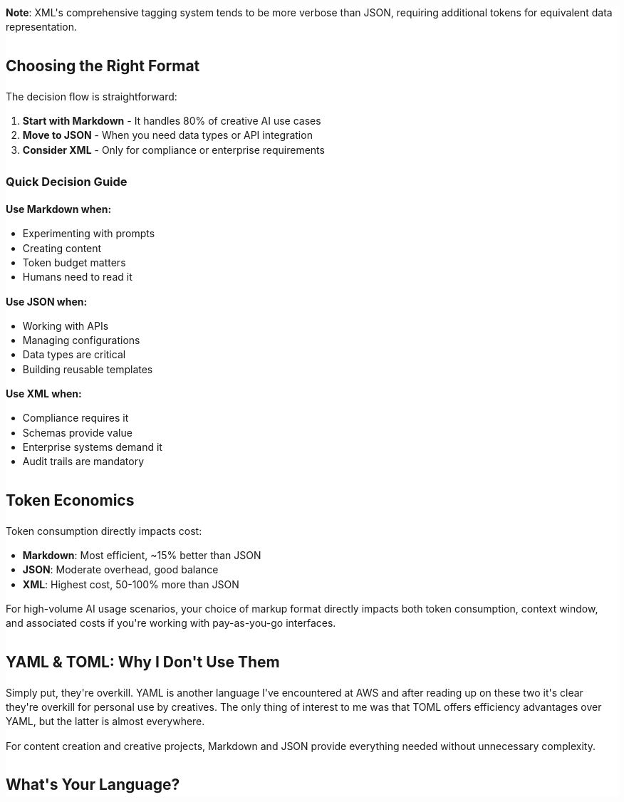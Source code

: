 **Note**: XML's comprehensive tagging system tends to be more verbose than JSON, requiring additional tokens for equivalent data representation.

## Choosing the Right Format

The decision flow is straightforward:

1. **Start with Markdown** - It handles 80% of creative AI use cases
2. **Move to JSON** - When you need data types or API integration
3. **Consider XML** - Only for compliance or enterprise requirements

### Quick Decision Guide

**Use Markdown when:**

- Experimenting with prompts
- Creating content
- Token budget matters
- Humans need to read it

**Use JSON when:**

- Working with APIs
- Managing configurations
- Data types are critical
- Building reusable templates

**Use XML when:**

- Compliance requires it
- Schemas provide value
- Enterprise systems demand it
- Audit trails are mandatory

## Token Economics

Token consumption directly impacts cost:

- **Markdown**: Most efficient, \~15% better than JSON
- **JSON**: Moderate overhead, good balance
- **XML**: Highest cost, 50-100% more than JSON

For high-volume AI usage scenarios, your choice of markup format directly impacts both token consumption, context window, and associated costs if you're working with pay-as-you-go interfaces.

## YAML & TOML: Why I Don't Use Them

Simply put, they're overkill. YAML is another language I've encountered at AWS and after reading up on these two it's clear they're overkill for personal use by creatives. The only thing of interest to me was that TOML offers efficiency advantages over YAML, but the latter is almost everywhere.

For content creation and creative projects, Markdown and JSON provide everything needed without unnecessary complexity.

## What's Your Language?
